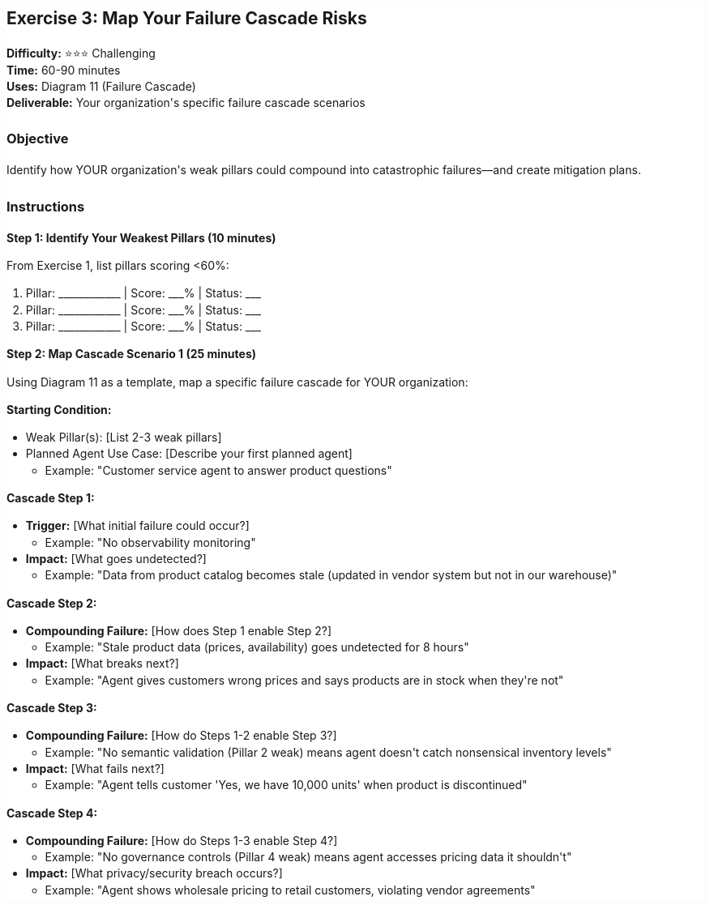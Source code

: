 ## Exercise 3: Map Your Failure Cascade Risks
**Difficulty:** ⭐⭐⭐ Challenging  
**Time:** 60-90 minutes  
**Uses:** Diagram 11 (Failure Cascade)  
**Deliverable:** Your organization's specific failure cascade scenarios

### Objective
Identify how YOUR organization's weak pillars could compound into catastrophic failures—and create mitigation plans.

### Instructions

**Step 1: Identify Your Weakest Pillars (10 minutes)**

From Exercise 1, list pillars scoring <60%:

1. Pillar: ____________ | Score: ___% | Status: ___
2. Pillar: ____________ | Score: ___% | Status: ___
3. Pillar: ____________ | Score: ___% | Status: ___

**Step 2: Map Cascade Scenario 1 (25 minutes)**

Using Diagram 11 as a template, map a specific failure cascade for YOUR organization:

**Starting Condition:**
- Weak Pillar(s): [List 2-3 weak pillars]
- Planned Agent Use Case: [Describe your first planned agent]
  - Example: "Customer service agent to answer product questions"

**Cascade Step 1:**
- **Trigger:** [What initial failure could occur?]
  - Example: "No observability monitoring"
- **Impact:** [What goes undetected?]
  - Example: "Data from product catalog becomes stale (updated in vendor system but not in our warehouse)"

**Cascade Step 2:**
- **Compounding Failure:** [How does Step 1 enable Step 2?]
  - Example: "Stale product data (prices, availability) goes undetected for 8 hours"
- **Impact:** [What breaks next?]
  - Example: "Agent gives customers wrong prices and says products are in stock when they're not"

**Cascade Step 3:**
- **Compounding Failure:** [How do Steps 1-2 enable Step 3?]
  - Example: "No semantic validation (Pillar 2 weak) means agent doesn't catch nonsensical inventory levels"
- **Impact:** [What fails next?]
  - Example: "Agent tells customer 'Yes, we have 10,000 units' when product is discontinued"

**Cascade Step 4:**
- **Compounding Failure:** [How do Steps 1-3 enable Step 4?]
  - Example: "No governance controls (Pillar 4 weak) means agent accesses pricing data it shouldn't"
- **Impact:** [What privacy/security breach occurs?]
  - Example: "Agent shows wholesale pricing to retail customers, violating vendor agreements"
